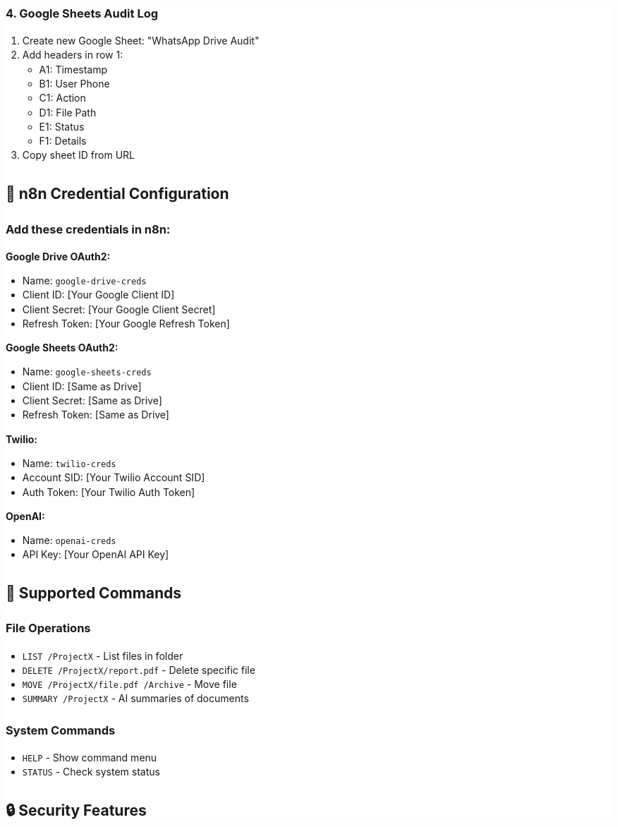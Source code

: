 ### 4. Google Sheets Audit Log

1. Create new Google Sheet: "WhatsApp Drive Audit"
2. Add headers in row 1:
   - A1: Timestamp
   - B1: User Phone
   - C1: Action
   - D1: File Path
   - E1: Status
   - F1: Details
3. Copy sheet ID from URL

## 🔧 n8n Credential Configuration

### Add these credentials in n8n:

**Google Drive OAuth2:**
- Name: `google-drive-creds`
- Client ID: [Your Google Client ID]
- Client Secret: [Your Google Client Secret]
- Refresh Token: [Your Google Refresh Token]

**Google Sheets OAuth2:**
- Name: `google-sheets-creds`
- Client ID: [Same as Drive]
- Client Secret: [Same as Drive]  
- Refresh Token: [Same as Drive]

**Twilio:**
- Name: `twilio-creds`
- Account SID: [Your Twilio Account SID]
- Auth Token: [Your Twilio Auth Token]

**OpenAI:**
- Name: `openai-creds`
- API Key: [Your OpenAI API Key]

## 📱 Supported Commands

### File Operations
- `LIST /ProjectX` - List files in folder
- `DELETE /ProjectX/report.pdf` - Delete specific file
- `MOVE /ProjectX/file.pdf /Archive` - Move file
- `SUMMARY /ProjectX` - AI summaries of documents

### System Commands  
- `HELP` - Show command menu
- `STATUS` - Check system status

## 🔒 Security Features
